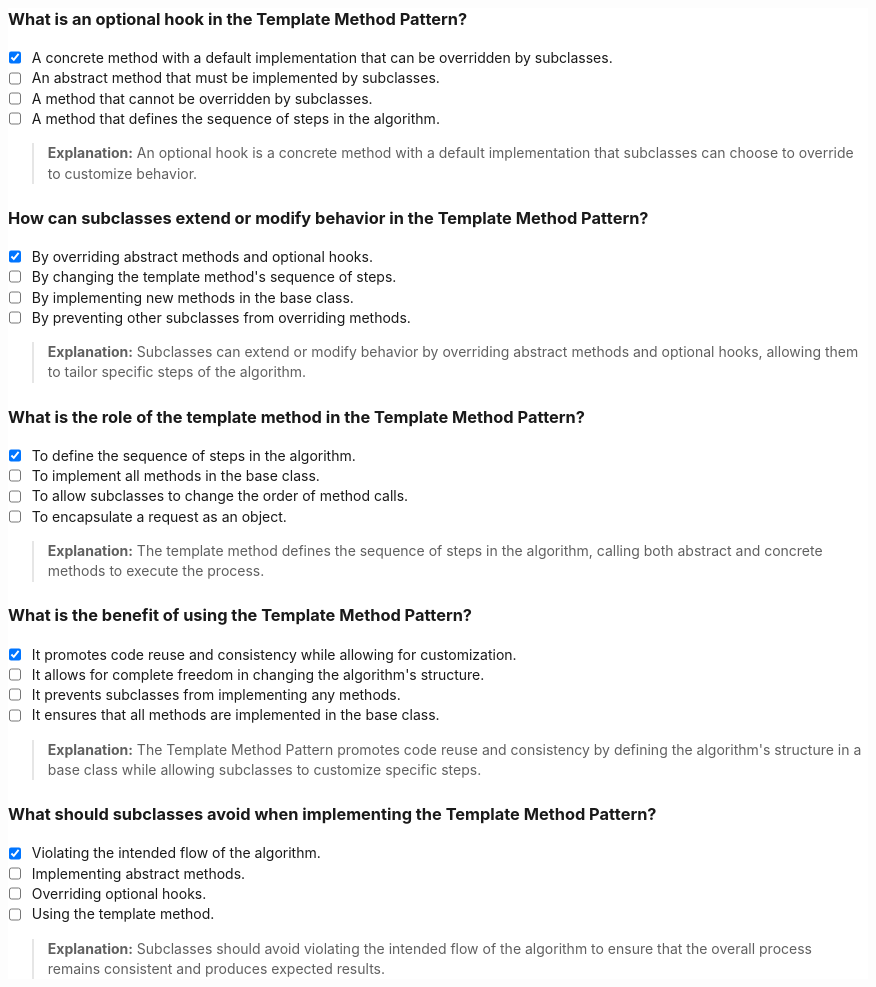 ### What is an optional hook in the Template Method Pattern?

- [x] A concrete method with a default implementation that can be overridden by subclasses.
- [ ] An abstract method that must be implemented by subclasses.
- [ ] A method that cannot be overridden by subclasses.
- [ ] A method that defines the sequence of steps in the algorithm.

> **Explanation:** An optional hook is a concrete method with a default implementation that subclasses can choose to override to customize behavior.

### How can subclasses extend or modify behavior in the Template Method Pattern?

- [x] By overriding abstract methods and optional hooks.
- [ ] By changing the template method's sequence of steps.
- [ ] By implementing new methods in the base class.
- [ ] By preventing other subclasses from overriding methods.

> **Explanation:** Subclasses can extend or modify behavior by overriding abstract methods and optional hooks, allowing them to tailor specific steps of the algorithm.

### What is the role of the template method in the Template Method Pattern?

- [x] To define the sequence of steps in the algorithm.
- [ ] To implement all methods in the base class.
- [ ] To allow subclasses to change the order of method calls.
- [ ] To encapsulate a request as an object.

> **Explanation:** The template method defines the sequence of steps in the algorithm, calling both abstract and concrete methods to execute the process.

### What is the benefit of using the Template Method Pattern?

- [x] It promotes code reuse and consistency while allowing for customization.
- [ ] It allows for complete freedom in changing the algorithm's structure.
- [ ] It prevents subclasses from implementing any methods.
- [ ] It ensures that all methods are implemented in the base class.

> **Explanation:** The Template Method Pattern promotes code reuse and consistency by defining the algorithm's structure in a base class while allowing subclasses to customize specific steps.

### What should subclasses avoid when implementing the Template Method Pattern?

- [x] Violating the intended flow of the algorithm.
- [ ] Implementing abstract methods.
- [ ] Overriding optional hooks.
- [ ] Using the template method.

> **Explanation:** Subclasses should avoid violating the intended flow of the algorithm to ensure that the overall process remains consistent and produces expected results.
